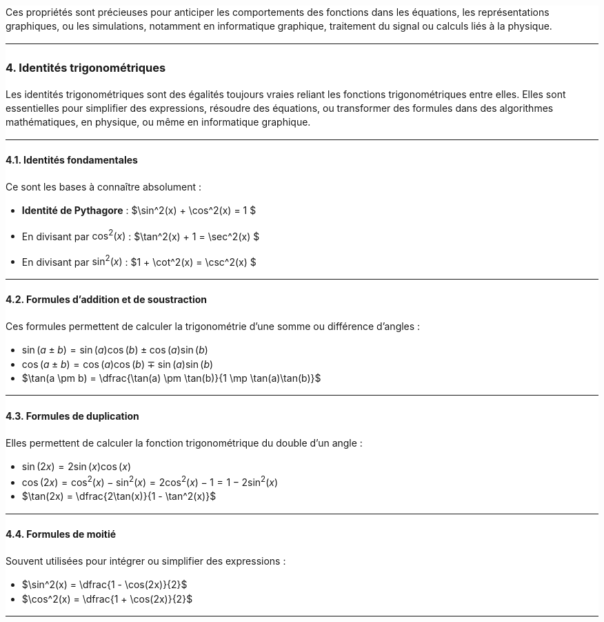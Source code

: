
Ces propriétés sont précieuses pour anticiper les comportements des fonctions dans les équations, les représentations graphiques, ou les simulations, notamment en informatique graphique, traitement du signal ou calculs liés à la physique.

---

### 4. Identités trigonométriques

Les identités trigonométriques sont des égalités toujours vraies reliant les fonctions trigonométriques entre elles. Elles sont essentielles pour simplifier des expressions, résoudre des équations, ou transformer des formules dans des algorithmes mathématiques, en physique, ou même en informatique graphique.

---

#### 4.1. Identités fondamentales

Ce sont les bases à connaître absolument :

- **Identité de Pythagore** :
   $\sin^2(x) + \cos^2(x) = 1 $

- En divisant par $\cos^2(x)$ :
  $\tan^2(x) + 1 = \sec^2(x) $

- En divisant par $\sin^2(x)$ :
  $1 + \cot^2(x) = \csc^2(x) $

---

#### 4.2. Formules d’addition et de soustraction

Ces formules permettent de calculer la trigonométrie d’une somme ou différence d’angles :

- $\sin(a \pm b) = \sin(a)\cos(b) \pm \cos(a)\sin(b)$  
- $\cos(a \pm b) = \cos(a)\cos(b) \mp \sin(a)\sin(b)$  
- $\tan(a \pm b) = \dfrac{\tan(a) \pm \tan(b)}{1 \mp \tan(a)\tan(b)}$

---

#### 4.3. Formules de duplication

Elles permettent de calculer la fonction trigonométrique du double d’un angle :

- $\sin(2x) = 2\sin(x)\cos(x)$  
- $\cos(2x) = \cos^2(x) - \sin^2(x) = 2\cos^2(x) - 1 = 1 - 2\sin^2(x)$  
- $\tan(2x) = \dfrac{2\tan(x)}{1 - \tan^2(x)}$

---

#### 4.4. Formules de moitié

Souvent utilisées pour intégrer ou simplifier des expressions :

- $\sin^2(x) = \dfrac{1 - \cos(2x)}{2}$  
- $\cos^2(x) = \dfrac{1 + \cos(2x)}{2}$

---